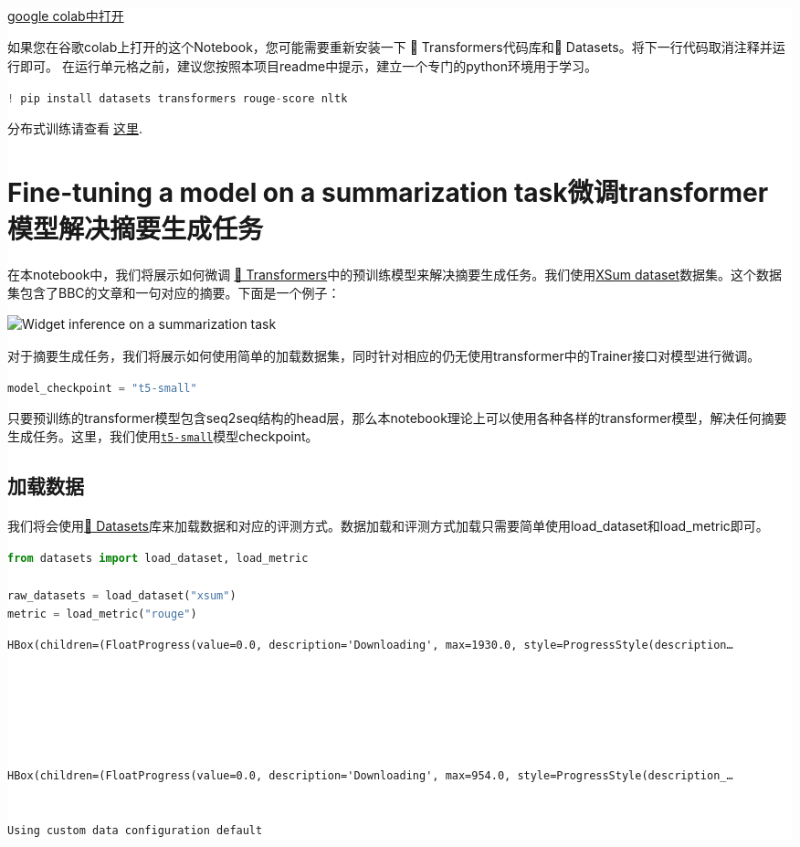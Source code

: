 [google colab中打开](https://drive.google.com/file/d/1i4hbDzb1i1XM2_vv-GR4cd2v9qNC4Uug/view?usp=sharing)

如果您在谷歌colab上打开的这个Notebook，您可能需要重新安装一下 🤗 Transformers代码库和🤗 Datasets。将下一行代码取消注释并运行即可。
在运行单元格之前，建议您按照本项目readme中提示，建立一个专门的python环境用于学习。


```python
! pip install datasets transformers rouge-score nltk
```

分布式训练请查看 [这里](https://github.com/huggingface/transformers/tree/master/examples/seq2seq).

# Fine-tuning a model on a summarization task微调transformer模型解决摘要生成任务

在本notebook中，我们将展示如何微调 [🤗 Transformers](https://github.com/huggingface/transformers)中的预训练模型来解决摘要生成任务。我们使用[XSum dataset](https://arxiv.org/pdf/1808.08745.pdf)数据集。这个数据集包含了BBC的文章和一句对应的摘要。下面是一个例子：

![Widget inference on a summarization task](https://github.com/huggingface/notebooks/blob/master/examples/images/summarization.png?raw=1)

对于摘要生成任务，我们将展示如何使用简单的加载数据集，同时针对相应的仍无使用transformer中的Trainer接口对模型进行微调。


```python
model_checkpoint = "t5-small"
```

只要预训练的transformer模型包含seq2seq结构的head层，那么本notebook理论上可以使用各种各样的transformer模型，解决任何摘要生成任务。这里，我们使用[`t5-small`](https://huggingface.co/t5-small)模型checkpoint。


## 加载数据

我们将会使用[🤗 Datasets](https://github.com/huggingface/datasets)库来加载数据和对应的评测方式。数据加载和评测方式加载只需要简单使用load_dataset和load_metric即可。



```python
from datasets import load_dataset, load_metric

raw_datasets = load_dataset("xsum")
metric = load_metric("rouge")
```


    HBox(children=(FloatProgress(value=0.0, description='Downloading', max=1930.0, style=ProgressStyle(description…


    



    HBox(children=(FloatProgress(value=0.0, description='Downloading', max=954.0, style=ProgressStyle(description_…


    Using custom data configuration default

